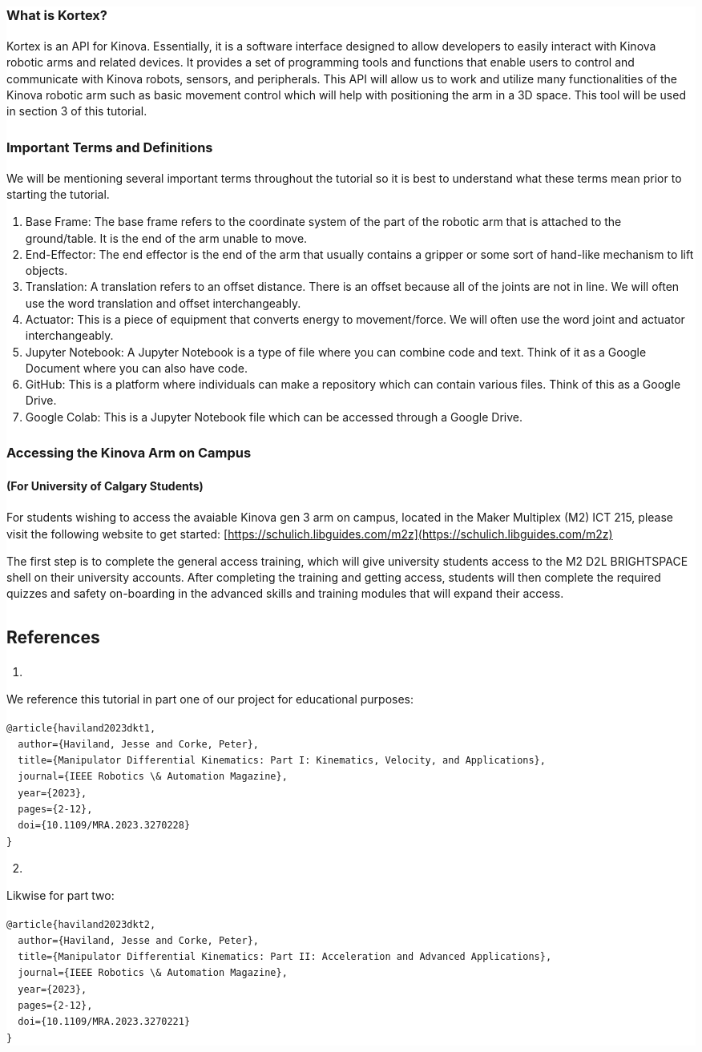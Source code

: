 
### What is Kortex?
Kortex is an API for Kinova. Essentially, it is a software interface designed to allow developers to easily interact with Kinova robotic arms and related devices. It provides a set of programming tools and functions that enable users to control and communicate with Kinova robots, sensors, and peripherals. This API will allow us to work and utilize many functionalities of the Kinova robotic arm such as basic movement control which will help with positioning the arm in a 3D space. This tool will be used in section 3 of this tutorial. 

### Important Terms and Definitions
We will be mentioning several important terms throughout the tutorial so it is best to understand what these terms mean prior to starting the tutorial.
1. Base Frame: The base frame refers to the coordinate system of the part of the robotic arm that is attached to the ground/table. It is the end of the arm unable to move.
2. End-Effector: The end effector is the end of the arm that usually contains a gripper or some sort of hand-like mechanism to lift objects.
3. Translation: A translation refers to an offset distance. There is an offset because all of the joints are not in line. We will often use the word translation and offset interchangeably.
4. Actuator: This is a piece of equipment that converts energy to movement/force. We will often use the word joint and actuator interchangeably.
6. Jupyter Notebook: A Jupyter Notebook is a type of file where you can combine code and text. Think of it as a Google Document where you can also have code.
7. GitHub: This is a platform where individuals can make a repository which can contain various files. Think of this as a Google Drive.
8. Google Colab: This is a Jupyter Notebook file which can be accessed through a Google Drive.

### Accessing the Kinova Arm on Campus
#### (For University of Calgary Students)
For students wishing to access the avaiable Kinova gen 3 arm on campus, located in the Maker Multiplex (M2) ICT 215, please visit the following website to get started:  [https://schulich.libguides.com/m2z](https://schulich.libguides.com/m2z)

The first step is to complete the general access training, which will give university students access to the M2 D2L BRIGHTSPACE shell on their university accounts. After completing the training and getting access, students will then complete the required quizzes and safety on-boarding in the advanced skills and training modules that will expand their access.

## References

1.
We reference this tutorial in part one of our project for educational purposes:
``` 
@article{haviland2023dkt1,
  author={Haviland, Jesse and Corke, Peter},
  title={Manipulator Differential Kinematics: Part I: Kinematics, Velocity, and Applications},
  journal={IEEE Robotics \& Automation Magazine}, 
  year={2023},
  pages={2-12},
  doi={10.1109/MRA.2023.3270228}
}
```
2.
Likwise for part two:
```
@article{haviland2023dkt2,
  author={Haviland, Jesse and Corke, Peter},
  title={Manipulator Differential Kinematics: Part II: Acceleration and Advanced Applications},
  journal={IEEE Robotics \& Automation Magazine}, 
  year={2023},
  pages={2-12},
  doi={10.1109/MRA.2023.3270221}
}
```